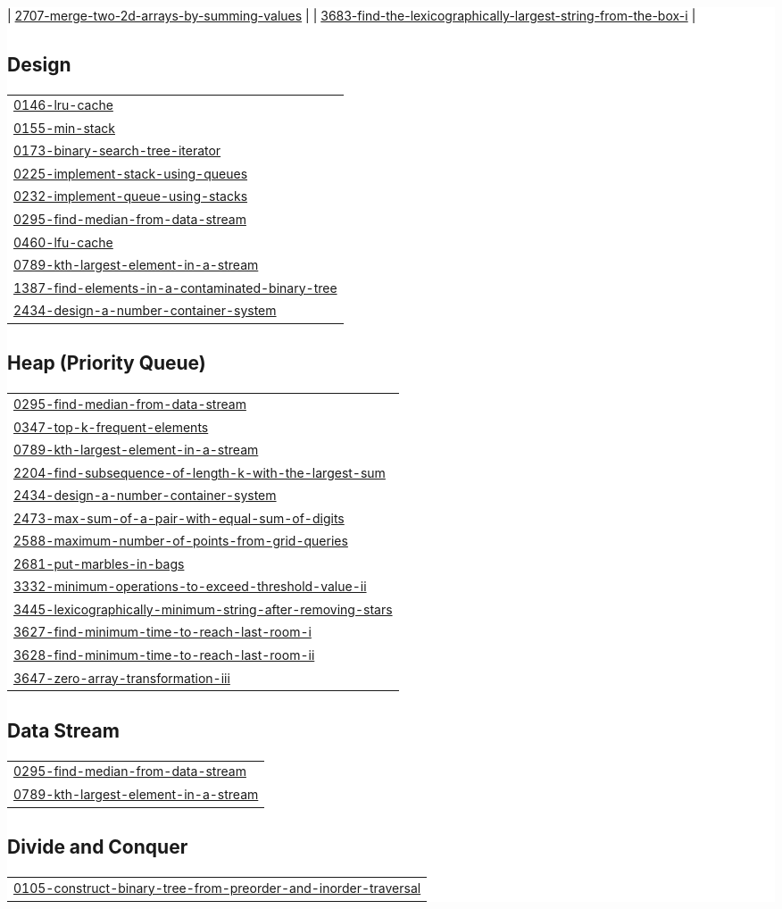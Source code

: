 | [2707-merge-two-2d-arrays-by-summing-values](https://github.com/prakharsinghch/dsa-practice/tree/master/2707-merge-two-2d-arrays-by-summing-values) |
| [3683-find-the-lexicographically-largest-string-from-the-box-i](https://github.com/prakharsinghch/dsa-practice/tree/master/3683-find-the-lexicographically-largest-string-from-the-box-i) |
## Design
|  |
| ------- |
| [0146-lru-cache](https://github.com/prakharsinghch/dsa-practice/tree/master/0146-lru-cache) |
| [0155-min-stack](https://github.com/prakharsinghch/dsa-practice/tree/master/0155-min-stack) |
| [0173-binary-search-tree-iterator](https://github.com/prakharsinghch/dsa-practice/tree/master/0173-binary-search-tree-iterator) |
| [0225-implement-stack-using-queues](https://github.com/prakharsinghch/dsa-practice/tree/master/0225-implement-stack-using-queues) |
| [0232-implement-queue-using-stacks](https://github.com/prakharsinghch/dsa-practice/tree/master/0232-implement-queue-using-stacks) |
| [0295-find-median-from-data-stream](https://github.com/prakharsinghch/dsa-practice/tree/master/0295-find-median-from-data-stream) |
| [0460-lfu-cache](https://github.com/prakharsinghch/dsa-practice/tree/master/0460-lfu-cache) |
| [0789-kth-largest-element-in-a-stream](https://github.com/prakharsinghch/dsa-practice/tree/master/0789-kth-largest-element-in-a-stream) |
| [1387-find-elements-in-a-contaminated-binary-tree](https://github.com/prakharsinghch/dsa-practice/tree/master/1387-find-elements-in-a-contaminated-binary-tree) |
| [2434-design-a-number-container-system](https://github.com/prakharsinghch/dsa-practice/tree/master/2434-design-a-number-container-system) |
## Heap (Priority Queue)
|  |
| ------- |
| [0295-find-median-from-data-stream](https://github.com/prakharsinghch/dsa-practice/tree/master/0295-find-median-from-data-stream) |
| [0347-top-k-frequent-elements](https://github.com/prakharsinghch/dsa-practice/tree/master/0347-top-k-frequent-elements) |
| [0789-kth-largest-element-in-a-stream](https://github.com/prakharsinghch/dsa-practice/tree/master/0789-kth-largest-element-in-a-stream) |
| [2204-find-subsequence-of-length-k-with-the-largest-sum](https://github.com/prakharsinghch/dsa-practice/tree/master/2204-find-subsequence-of-length-k-with-the-largest-sum) |
| [2434-design-a-number-container-system](https://github.com/prakharsinghch/dsa-practice/tree/master/2434-design-a-number-container-system) |
| [2473-max-sum-of-a-pair-with-equal-sum-of-digits](https://github.com/prakharsinghch/dsa-practice/tree/master/2473-max-sum-of-a-pair-with-equal-sum-of-digits) |
| [2588-maximum-number-of-points-from-grid-queries](https://github.com/prakharsinghch/dsa-practice/tree/master/2588-maximum-number-of-points-from-grid-queries) |
| [2681-put-marbles-in-bags](https://github.com/prakharsinghch/dsa-practice/tree/master/2681-put-marbles-in-bags) |
| [3332-minimum-operations-to-exceed-threshold-value-ii](https://github.com/prakharsinghch/dsa-practice/tree/master/3332-minimum-operations-to-exceed-threshold-value-ii) |
| [3445-lexicographically-minimum-string-after-removing-stars](https://github.com/prakharsinghch/dsa-practice/tree/master/3445-lexicographically-minimum-string-after-removing-stars) |
| [3627-find-minimum-time-to-reach-last-room-i](https://github.com/prakharsinghch/dsa-practice/tree/master/3627-find-minimum-time-to-reach-last-room-i) |
| [3628-find-minimum-time-to-reach-last-room-ii](https://github.com/prakharsinghch/dsa-practice/tree/master/3628-find-minimum-time-to-reach-last-room-ii) |
| [3647-zero-array-transformation-iii](https://github.com/prakharsinghch/dsa-practice/tree/master/3647-zero-array-transformation-iii) |
## Data Stream
|  |
| ------- |
| [0295-find-median-from-data-stream](https://github.com/prakharsinghch/dsa-practice/tree/master/0295-find-median-from-data-stream) |
| [0789-kth-largest-element-in-a-stream](https://github.com/prakharsinghch/dsa-practice/tree/master/0789-kth-largest-element-in-a-stream) |
## Divide and Conquer
|  |
| ------- |
| [0105-construct-binary-tree-from-preorder-and-inorder-traversal](https://github.com/prakharsinghch/dsa-practice/tree/master/0105-construct-binary-tree-from-preorder-and-inorder-traversal) |